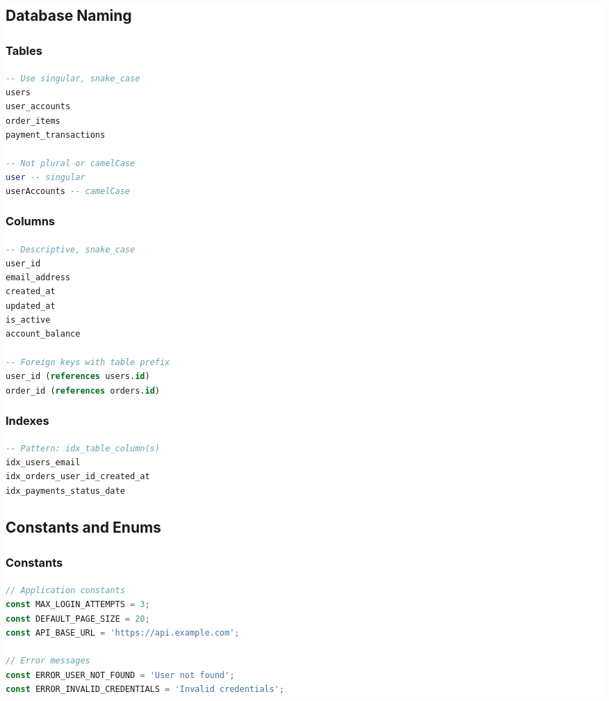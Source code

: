 ## Database Naming

### Tables
```sql
-- Use singular, snake_case
users
user_accounts
order_items
payment_transactions

-- Not plural or camelCase
user -- singular
userAccounts -- camelCase
```

### Columns
```sql
-- Descriptive, snake_case
user_id
email_address
created_at
updated_at
is_active
account_balance

-- Foreign keys with table prefix
user_id (references users.id)
order_id (references orders.id)
```

### Indexes
```sql
-- Pattern: idx_table_column(s)
idx_users_email
idx_orders_user_id_created_at
idx_payments_status_date
```

## Constants and Enums

### Constants
```typescript
// Application constants
const MAX_LOGIN_ATTEMPTS = 3;
const DEFAULT_PAGE_SIZE = 20;
const API_BASE_URL = 'https://api.example.com';

// Error messages
const ERROR_USER_NOT_FOUND = 'User not found';
const ERROR_INVALID_CREDENTIALS = 'Invalid credentials';
```
